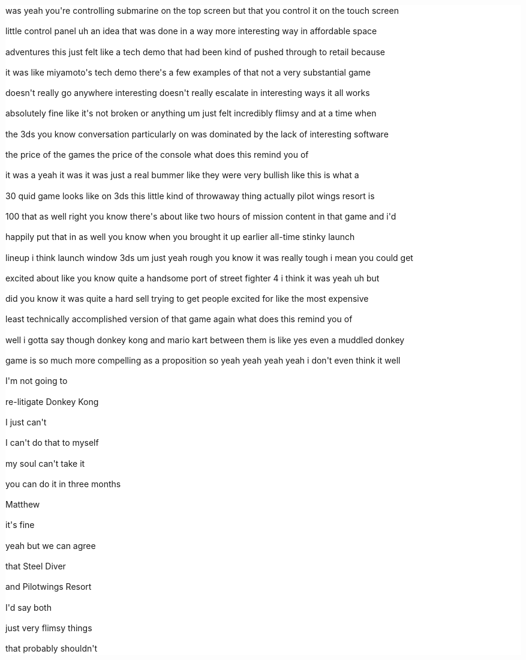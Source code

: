 was yeah you're controlling submarine on the top screen but that you control it on the touch screen

little control panel uh an idea that was done in a way more interesting way in affordable space

adventures this just felt like a tech demo that had been kind of pushed through to retail because

it was like miyamoto's tech demo there's a few examples of that not a very substantial game

doesn't really go anywhere interesting doesn't really escalate in interesting ways it all works

absolutely fine like it's not broken or anything um just felt incredibly flimsy and at a time when

the 3ds you know conversation particularly on was dominated by the lack of interesting software

the price of the games the price of the console what does this remind you of

it was a yeah it was it was just a real bummer like they were very bullish like this is what a

30 quid game looks like on 3ds this little kind of throwaway thing actually pilot wings resort is

100 that as well right you know there's about like two hours of mission content in that game and i'd

happily put that in as well you know when you brought it up earlier all-time stinky launch

lineup i think launch window 3ds um just yeah rough you know it was really tough i mean you could get

excited about like you know quite a handsome port of street fighter 4 i think it was yeah uh but

did you know it was quite a hard sell trying to get people excited for like the most expensive

least technically accomplished version of that game again what does this remind you of

well i gotta say though donkey kong and mario kart between them is like yes even a muddled donkey

game is so much more compelling as a proposition so yeah yeah yeah yeah i don't even think it well

I'm not going to

re-litigate Donkey Kong

I just can't

I can't do that to myself

my soul can't take it

you can do it in three months

Matthew

it's fine

yeah but we can agree

that Steel Diver

and Pilotwings Resort

I'd say both

just very flimsy things

that probably shouldn't
